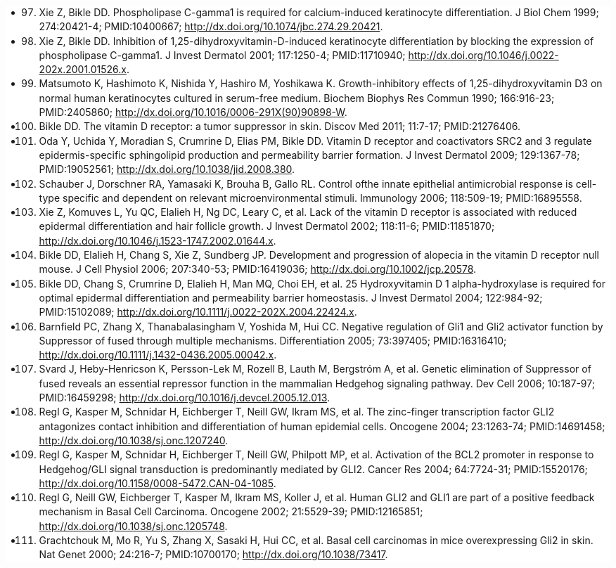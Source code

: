 * 97. Xie Z, Bikle DD. Phospholipase C-gamma1 is required for calcium-induced keratinocyte differentiation. J Biol Chem 1999; 274:20421-4; PMID:10400667; http://dx.doi.org/10.1074/jbc.274.29.20421.

* 98. Xie Z, Bikle DD. Inhibition of 1,25-dihydroxyvitamin-D-induced keratinocyte differentiation by blocking the expression of phospholipase C-gamma1. J Invest Dermatol 2001; 117:1250-4; PMID:11710940; http://dx.doi.org/10.1046/j.0022-202x.2001.01526.x.

* 99. Matsumoto K, Hashimoto K, Nishida Y, Hashiro M, Yoshikawa K. Growth-inhibitory effects of 1,25-dihydroxyvitamin D3 on normal human keratinocytes cultured in serum-free medium. Biochem Biophys Res Commun 1990; 166:916-23; PMID:2405860; http://dx.doi.org/10.1016/0006-291X(90)90898-W.

* 100. Bikle DD. The vitamin D receptor: a tumor suppressor in skin. Discov Med 2011; 11:7-17; PMID:21276406.

* 101. Oda Y, Uchida Y, Moradian S, Crumrine D, Elias PM, Bikle DD. Vitamin D receptor and coactivators SRC2 and 3 regulate epidermis-specific sphingolipid production and permeability barrier formation. J Invest Dermatol 2009; 129:1367-78; PMID:19052561; http://dx.doi.org/10.1038/jid.2008.380.

* 102. Schauber J, Dorschner RA, Yamasaki K, Brouha B, Gallo RL. Control ofthe innate epithelial antimicrobial response is cell-type specific and dependent on relevant microenvironmental stimuli. Immunology 2006; 118:509-19; PMID:16895558.

* 103. Xie Z, Komuves L, Yu QC, Elalieh H, Ng DC, Leary C, et al. Lack of the vitamin D receptor is associated with reduced epidermal differentiation and hair follicle growth. J Invest Dermatol 2002; 118:11-6; PMID:11851870; http://dx.doi.org/10.1046/j.1523-1747.2002.01644.x.

* 104. Bikle DD, Elalieh H, Chang S, Xie Z, Sundberg JP. Development and progression of alopecia in the vitamin D receptor null mouse. J Cell Physiol 2006; 207:340-53; PMID:16419036; http://dx.doi.org/10.1002/jcp.20578.

* 105. Bikle DD, Chang S, Crumrine D, Elalieh H, Man MQ, Choi EH, et al. 25 Hydroxyvitamin D 1 alpha-hydroxylase is required for optimal epidermal differentiation and permeability barrier homeostasis. J Invest Dermatol 2004; 122:984-92; PMID:15102089; http://dx.doi.org/10.1111/j.0022-202X.2004.22424.x.

* 106. Barnfield PC, Zhang X, Thanabalasingham V, Yoshida M, Hui CC. Negative regulation of Gli1 and Gli2 activator function by Suppressor of fused through multiple mechanisms. Differentiation 2005; 73:397405; PMID:16316410; http://dx.doi.org/10.1111/j.1432-0436.2005.00042.x.

* 107. Svard J, Heby-Henricson K, Persson-Lek M, Rozell B, Lauth M, Bergstróm A, et al. Genetic elimination of Suppressor of fused reveals an essential repressor function in the mammalian Hedgehog signaling pathway. Dev Cell 2006; 10:187-97; PMID:16459298; http://dx.doi.org/10.1016/j.devcel.2005.12.013.

* 108. Regl G, Kasper M, Schnidar H, Eichberger T, Neill GW, Ikram MS, et al. The zinc-finger transcription factor GLI2 antagonizes contact inhibition and differentiation of human epidemial cells. Oncogene 2004; 23:1263-74; PMID:14691458; http://dx.doi.org/10.1038/sj.onc.1207240.

* 109. Regl G, Kasper M, Schnidar H, Eichberger T, Neill GW, Philpott MP, et al. Activation of the BCL2 promoter in response to Hedgehog/GLI signal transduction is predominantly mediated by GLI2. Cancer Res 2004; 64:7724-31; PMID:15520176; http://dx.doi.org/10.1158/0008-5472.CAN-04-1085.

* 110. Regl G, Neill GW, Eichberger T, Kasper M, Ikram MS, Koller J, et al. Human GLI2 and GLI1 are part of a positive feedback mechanism in Basal Cell Carcinoma. Oncogene 2002; 21:5529-39; PMID:12165851; http://dx.doi.org/10.1038/sj.onc.1205748.

* 111. Grachtchouk M, Mo R, Yu S, Zhang X, Sasaki H, Hui CC, et al. Basal cell carcinomas in mice overexpressing Gli2 in skin. Nat Genet 2000; 24:216-7; PMID:10700170; http://dx.doi.org/10.1038/73417.
